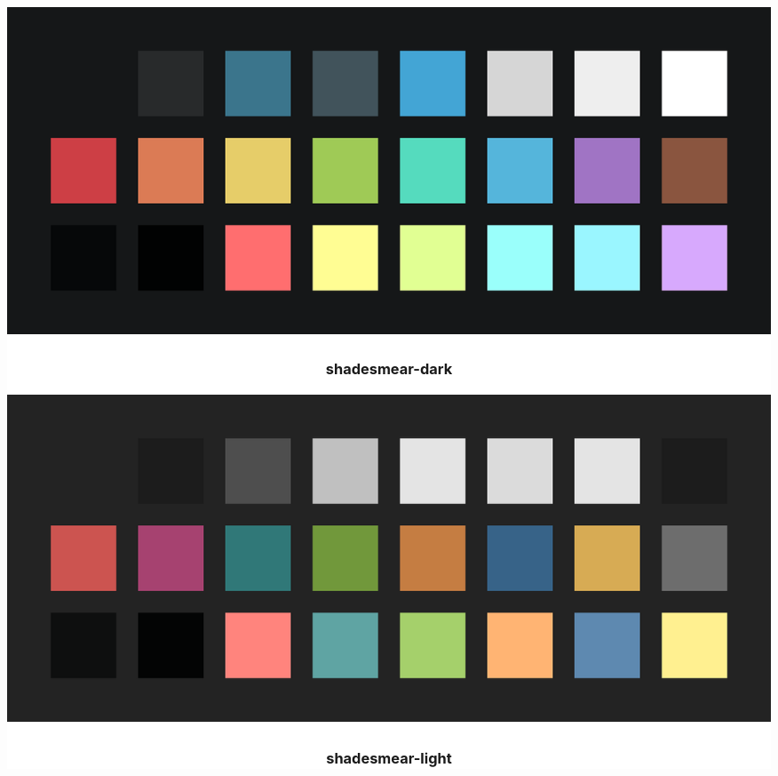   <img src='./preview/svgs/seti.svg' />
</h3>
<h3 align='center'>
  <p>shadesmear-dark</p>
  <img src='./preview/svgs/shadesmear-dark.svg' />
</h3>
<h3 align='center'>
  <p>shadesmear-light</p>